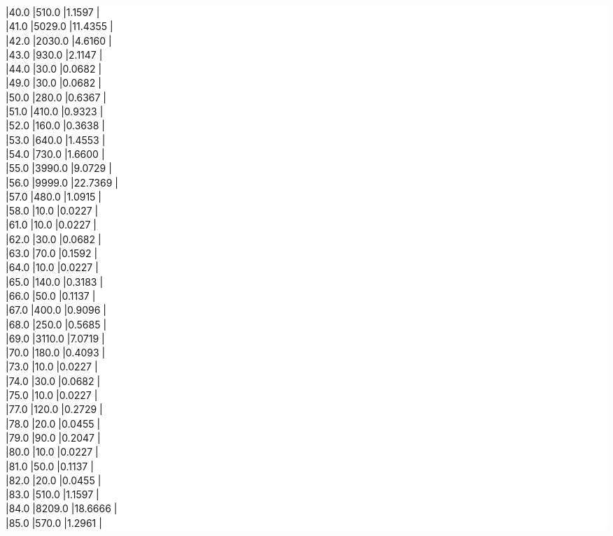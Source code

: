 |40.0     |510.0             |1.1597       |      
|41.0     |5029.0            |11.4355      |      
|42.0     |2030.0            |4.6160       |      
|43.0     |930.0             |2.1147       |      
|44.0     |30.0              |0.0682       |      
|49.0     |30.0              |0.0682       |      
|50.0     |280.0             |0.6367       |      
|51.0     |410.0             |0.9323       |      
|52.0     |160.0             |0.3638       |      
|53.0     |640.0             |1.4553       |      
|54.0     |730.0             |1.6600       |      
|55.0     |3990.0            |9.0729       |      
|56.0     |9999.0            |22.7369      |      
|57.0     |480.0             |1.0915       |      
|58.0     |10.0              |0.0227       |      
|61.0     |10.0              |0.0227       |      
|62.0     |30.0              |0.0682       |      
|63.0     |70.0              |0.1592       |      
|64.0     |10.0              |0.0227       |      
|65.0     |140.0             |0.3183       |      
|66.0     |50.0              |0.1137       |      
|67.0     |400.0             |0.9096       |      
|68.0     |250.0             |0.5685       |      
|69.0     |3110.0            |7.0719       |      
|70.0     |180.0             |0.4093       |      
|73.0     |10.0              |0.0227       |      
|74.0     |30.0              |0.0682       |      
|75.0     |10.0              |0.0227       |      
|77.0     |120.0             |0.2729       |      
|78.0     |20.0              |0.0455       |      
|79.0     |90.0              |0.2047       |      
|80.0     |10.0              |0.0227       |      
|81.0     |50.0              |0.1137       |      
|82.0     |20.0              |0.0455       |      
|83.0     |510.0             |1.1597       |      
|84.0     |8209.0            |18.6666      |      
|85.0     |570.0             |1.2961       |      